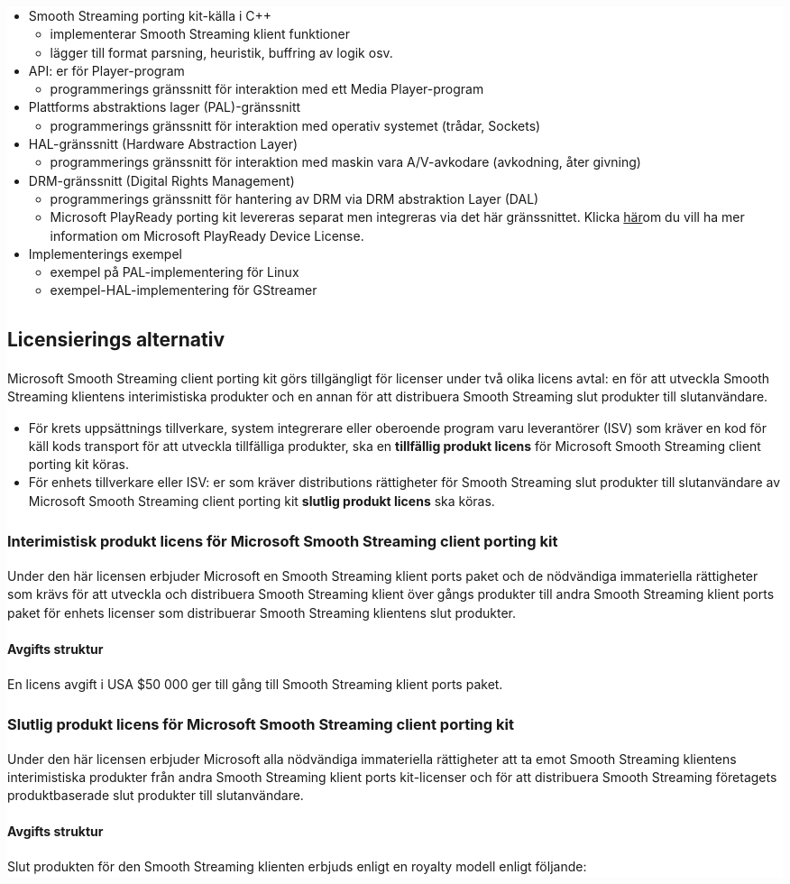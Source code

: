 * Smooth Streaming porting kit-källa i C++ 
  * implementerar Smooth Streaming klient funktioner
  * lägger till format parsning, heuristik, buffring av logik osv.
* API: er för Player-program 
  * programmerings gränssnitt för interaktion med ett Media Player-program
* Plattforms abstraktions lager (PAL)-gränssnitt 
  * programmerings gränssnitt för interaktion med operativ systemet (trådar, Sockets)
* HAL-gränssnitt (Hardware Abstraction Layer) 
  * programmerings gränssnitt för interaktion med maskin vara A/V-avkodare (avkodning, åter givning)
* DRM-gränssnitt (Digital Rights Management) 
  * programmerings gränssnitt för hantering av DRM via DRM abstraktion Layer (DAL)
  * Microsoft PlayReady porting kit levereras separat men integreras via det här gränssnittet. Klicka [här](https://www.microsoft.com/playready/licensing/device_technology.mspx#pddipdl)om du vill ha mer information om Microsoft PlayReady Device License.
* Implementerings exempel 
  * exempel på PAL-implementering för Linux
  * exempel-HAL-implementering för GStreamer

## <a name="licensing-options"></a>Licensierings alternativ
Microsoft Smooth Streaming client porting kit görs tillgängligt för licenser under två olika licens avtal: en för att utveckla Smooth Streaming klientens interimistiska produkter och en annan för att distribuera Smooth Streaming slut produkter till slutanvändare.

* För krets uppsättnings tillverkare, system integrerare eller oberoende program varu leverantörer (ISV) som kräver en kod för käll kods transport för att utveckla tillfälliga produkter, ska en **tillfällig produkt licens** för Microsoft Smooth Streaming client porting kit köras.
* För enhets tillverkare eller ISV: er som kräver distributions rättigheter för Smooth Streaming slut produkter till slutanvändare av Microsoft Smooth Streaming client porting kit **slutlig produkt licens** ska köras.

### <a name="microsoft-smooth-streaming-client-porting-kit-interim-product-license"></a>Interimistisk produkt licens för Microsoft Smooth Streaming client porting kit
Under den här licensen erbjuder Microsoft en Smooth Streaming klient ports paket och de nödvändiga immateriella rättigheter som krävs för att utveckla och distribuera Smooth Streaming klient över gångs produkter till andra Smooth Streaming klient ports paket för enhets licenser som distribuerar Smooth Streaming klientens slut produkter.

#### <a name="fee-structure"></a>Avgifts struktur
En licens avgift i USA $50 000 ger till gång till Smooth Streaming klient ports paket. 

### <a name="microsoft-smooth-streaming-client-porting-kit-final-product-license"></a>Slutlig produkt licens för Microsoft Smooth Streaming client porting kit
Under den här licensen erbjuder Microsoft alla nödvändiga immateriella rättigheter att ta emot Smooth Streaming klientens interimistiska produkter från andra Smooth Streaming klient ports kit-licenser och för att distribuera Smooth Streaming företagets produktbaserade slut produkter till slutanvändare.

#### <a name="fee-structure"></a>Avgifts struktur
Slut produkten för den Smooth Streaming klienten erbjuds enligt en royalty modell enligt följande:
